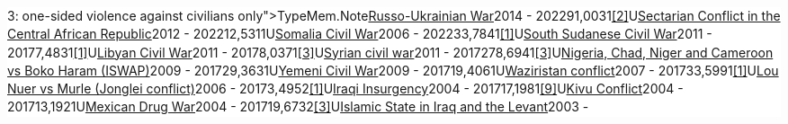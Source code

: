 3: one-sided violence against civilians only">Type</a></td><td><a title="Number of memorials for this war.">Mem.</a></td><td>Note</td></tr><tr><td><a href="https://www.war-memorial.net/Russo-Ukrainian-War-3.328" title="More about this war.">Russo-Ukrainian War</a></td><td>2014 - 2022</td><td>91,003</td><td><a title="Intra- or interstate war (may include non-state conflicts and onesided violence)">1</a></td><td><a href="https://www.war-memorial.net/memorials_all.asp?q=3&amp;WID=328" title="Memorials for this war.">[2]</a></td><td><a title="Updated 2018-1">U</a></td></tr><tr><td><a href="https://www.war-memorial.net/Sectarian-Conflict-in-the-Central-African-Republic-3.319" title="More about this war.">Sectarian Conflict in the Central African Republic</a></td><td>2012 - 2022</td><td>12,531</td><td><a title="Intra- or interstate war (may include non-state conflicts and onesided violence)">1</a></td><td></td><td><a title="Updated 2018-1">U</a></td></tr><tr><td><a href="https://www.war-memorial.net/Somalia-Civil-War-3.255" title="More about this war.">Somalia Civil War</a></td><td>2006 - 2022</td><td>33,784</td><td><a title="Intra- or interstate war (may include non-state conflicts and onesided violence)">1</a></td><td><a href="https://www.war-memorial.net/memorials_all.asp?q=3&amp;WID=255" title="Memorials for this war.">[1]</a></td><td><a title="Updated 2018-1">U</a></td></tr><tr><td><a href="https://www.war-memorial.net/South-Sudanese-Civil-War-3.315" title="More about this war.">South Sudanese Civil War</a></td><td>2011 - 2017</td><td>7,483</td><td><a title="Intra- or interstate war (may include non-state conflicts and onesided violence)">1</a></td><td><a href="https://www.war-memorial.net/memorials_all.asp?q=3&amp;WID=315" title="Memorials for this war.">[1]</a></td><td><a title="Updated 2018-1">U</a></td></tr><tr><td><a href="https://www.war-memorial.net/Libyan-Civil-War-3.259" title="More about this war.">Libyan Civil War</a></td><td>2011 - 2017</td><td>8,037</td><td><a title="Intra- or interstate war (may include non-state conflicts and onesided violence)">1</a></td><td><a href="https://www.war-memorial.net/memorials_all.asp?q=3&amp;WID=259" title="Memorials for this war.">[3]</a></td><td><a title="Updated 2018-1">U</a></td></tr><tr><td><a href="https://www.war-memorial.net/Syrian-civil-war-3.257" title="More about this war.">Syrian civil war</a></td><td>2011 - 2017</td><td>278,694</td><td><a title="Intra- or interstate war (may include non-state conflicts and onesided violence)">1</a></td><td><a href="https://www.war-memorial.net/memorials_all.asp?q=3&amp;WID=257" title="Memorials for this war.">[3]</a></td><td><a title="Updated 2018-1">U</a></td></tr><tr><td><a href="https://www.war-memorial.net/Nigeria,-Chad,-Niger-and-Cameroon-vs-Boko-Haram-(ISWAP)-3.312" title="More about this war.">Nigeria, Chad, Niger and Cameroon vs Boko Haram (ISWAP)</a></td><td>2009 - 2017</td><td>29,363</td><td><a title="Intra- or interstate war (may include non-state conflicts and onesided violence)">1</a></td><td></td><td><a title="Updated 2018-1">U</a></td></tr><tr><td><a href="https://www.war-memorial.net/Yemeni-Civil-War-3.263" title="More about this war.">Yemeni Civil War</a></td><td>2009 - 2017</td><td>19,406</td><td><a title="Intra- or interstate war (may include non-state conflicts and onesided violence)">1</a></td><td></td><td><a title="Updated 2018-1">U</a></td></tr><tr><td><a href="https://www.war-memorial.net/Waziristan-conflict-3.254" title="More about this war.">Waziristan conflict</a></td><td>2007 - 2017</td><td>33,599</td><td><a title="Intra- or interstate war (may include non-state conflicts and onesided violence)">1</a></td><td><a href="https://www.war-memorial.net/memorials_all.asp?q=3&amp;WID=254" title="Memorials for this war.">[1]</a></td><td><a title="Updated 2018-1">U</a></td></tr><tr><td><a href="https://www.war-memorial.net/Lou-Nuer-vs-Murle-(Jonglei-conflict)-3.331" title="More about this war.">Lou Nuer vs Murle (Jonglei conflict)</a></td><td>2006 - 2017</td><td>3,495</td><td><a title="War between non-state actors, can include onesided violence">2</a></td><td><a href="https://www.war-memorial.net/memorials_all.asp?q=3&amp;WID=331" title="Memorials for this war.">[1]</a></td><td><a title="Updated 2018-1">U</a></td></tr><tr><td><a href="https://www.war-memorial.net/Iraqi-Insurgency-3.258" title="More about this war.">Iraqi Insurgency</a></td><td>2004 - 2017</td><td>17,198</td><td><a title="Intra- or interstate war (may include non-state conflicts and onesided violence)">1</a></td><td><a href="https://www.war-memorial.net/memorials_all.asp?q=3&amp;WID=258" title="Memorials for this war.">[9]</a></td><td><a title="Updated 2018-1">U</a></td></tr><tr><td><a href="https://www.war-memorial.net/Kivu-Conflict-3.262" title="More about this war.">Kivu Conflict</a></td><td>2004 - 2017</td><td>13,192</td><td><a title="Intra- or interstate war (may include non-state conflicts and onesided violence)">1</a></td><td></td><td><a title="Updated 2018-1">U</a></td></tr><tr><td><a href="https://www.war-memorial.net/Mexican-Drug-War-3.256" title="More about this war.">Mexican Drug War</a></td><td>2004 - 2017</td><td>19,673</td><td><a title="War between non-state actors, can include onesided violence">2</a></td><td><a href="https://www.war-memorial.net/memorials_all.asp?q=3&amp;WID=256" title="Memorials for this war.">[3]</a></td><td><a title="Updated 2018-1">U</a></td></tr><tr><td><a href="https://www.war-memorial.net/Islamic-State-in-Iraq-and-the-Levant-3.335" title="More about this war.">Islamic State in Iraq and the Levant</a></td><td>2003 -